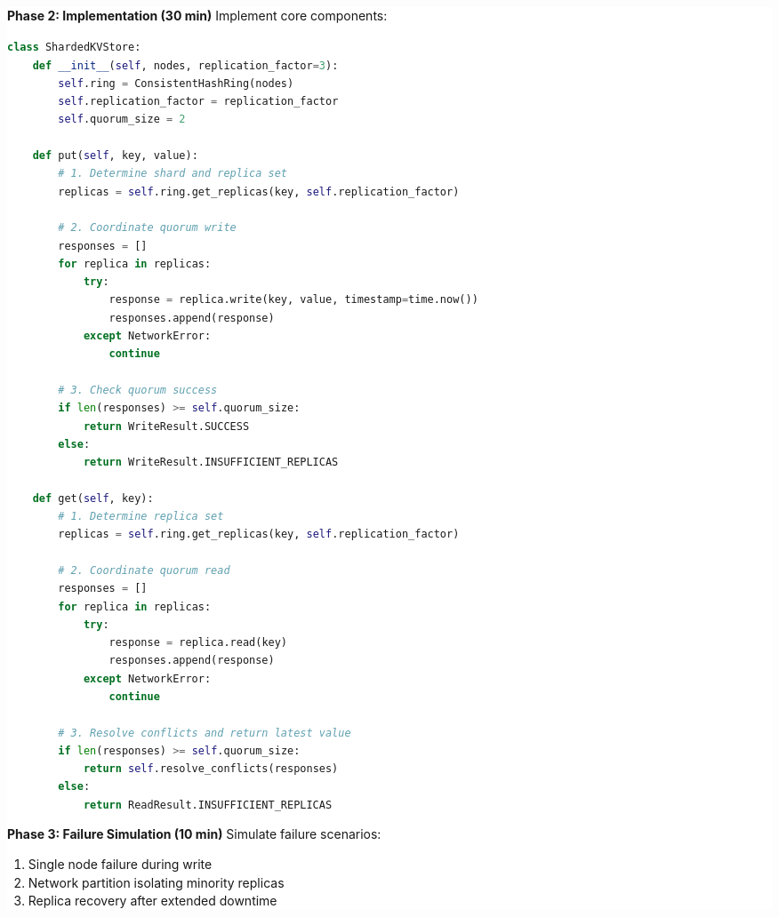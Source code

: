 **Phase 2: Implementation (30 min)**
Implement core components:

```python
class ShardedKVStore:
    def __init__(self, nodes, replication_factor=3):
        self.ring = ConsistentHashRing(nodes)
        self.replication_factor = replication_factor
        self.quorum_size = 2
    
    def put(self, key, value):
        # 1. Determine shard and replica set
        replicas = self.ring.get_replicas(key, self.replication_factor)
        
        # 2. Coordinate quorum write
        responses = []
        for replica in replicas:
            try:
                response = replica.write(key, value, timestamp=time.now())
                responses.append(response)
            except NetworkError:
                continue
        
        # 3. Check quorum success
        if len(responses) >= self.quorum_size:
            return WriteResult.SUCCESS
        else:
            return WriteResult.INSUFFICIENT_REPLICAS
    
    def get(self, key):
        # 1. Determine replica set
        replicas = self.ring.get_replicas(key, self.replication_factor)
        
        # 2. Coordinate quorum read
        responses = []
        for replica in replicas:
            try:
                response = replica.read(key)
                responses.append(response)
            except NetworkError:
                continue
        
        # 3. Resolve conflicts and return latest value
        if len(responses) >= self.quorum_size:
            return self.resolve_conflicts(responses)
        else:
            return ReadResult.INSUFFICIENT_REPLICAS
```

**Phase 3: Failure Simulation (10 min)**
Simulate failure scenarios:
1. Single node failure during write
2. Network partition isolating minority replicas
3. Replica recovery after extended downtime
